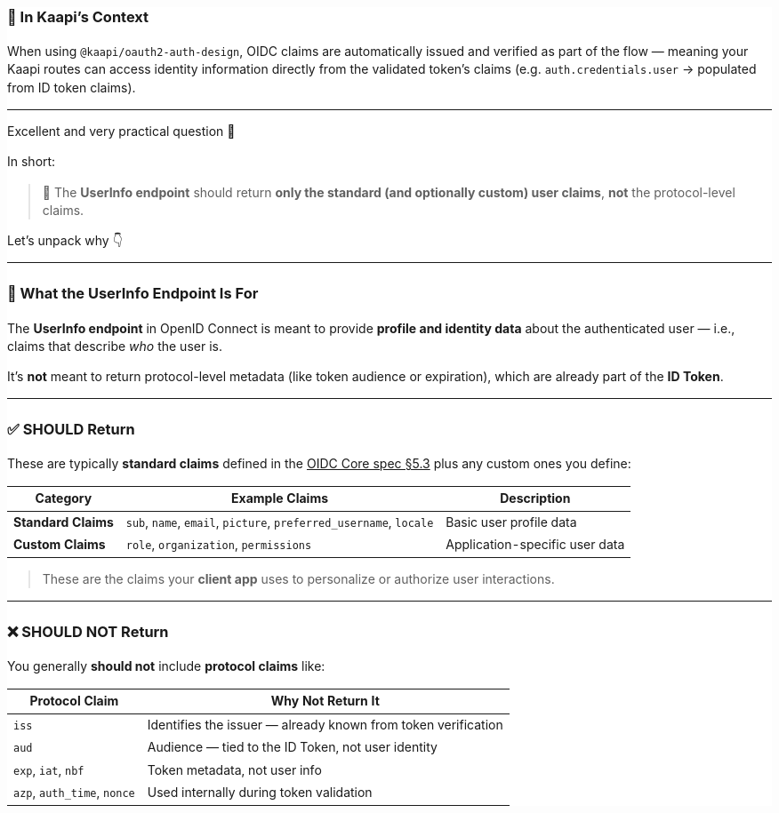 
### 🔐 In Kaapi’s Context

When using `@kaapi/oauth2-auth-design`, OIDC claims are automatically issued and verified as part of the flow — meaning your Kaapi routes can access identity information directly from the validated token’s claims (e.g. `auth.credentials.user` → populated from ID token claims).

---

Excellent and very practical question 👏

In short:

> 🔹 The **UserInfo endpoint** should return **only the standard (and optionally custom) user claims**, **not** the protocol-level claims.

Let’s unpack why 👇

---

### 🧩 What the UserInfo Endpoint Is For

The **UserInfo endpoint** in OpenID Connect is meant to provide **profile and identity data** about the authenticated user — i.e., claims that describe *who* the user is.

It’s **not** meant to return protocol-level metadata (like token audience or expiration), which are already part of the **ID Token**.

---

### ✅ SHOULD Return

These are typically **standard claims** defined in the [OIDC Core spec §5.3](https://openid.net/specs/openid-connect-core-1_0.html#UserInfoResponse) plus any custom ones you define:

| Category            | Example Claims                                                    | Description                    |
| ------------------- | ----------------------------------------------------------------- | ------------------------------ |
| **Standard Claims** | `sub`, `name`, `email`, `picture`, `preferred_username`, `locale` | Basic user profile data        |
| **Custom Claims**   | `role`, `organization`, `permissions`                             | Application-specific user data |

> These are the claims your **client app** uses to personalize or authorize user interactions.

---

### ❌ SHOULD NOT Return

You generally **should not** include **protocol claims** like:

| Protocol Claim              | Why Not Return It                                             |
| --------------------------- | ------------------------------------------------------------- |
| `iss`                       | Identifies the issuer — already known from token verification |
| `aud`                       | Audience — tied to the ID Token, not user identity            |
| `exp`, `iat`, `nbf`         | Token metadata, not user info                                 |
| `azp`, `auth_time`, `nonce` | Used internally during token validation                       |
